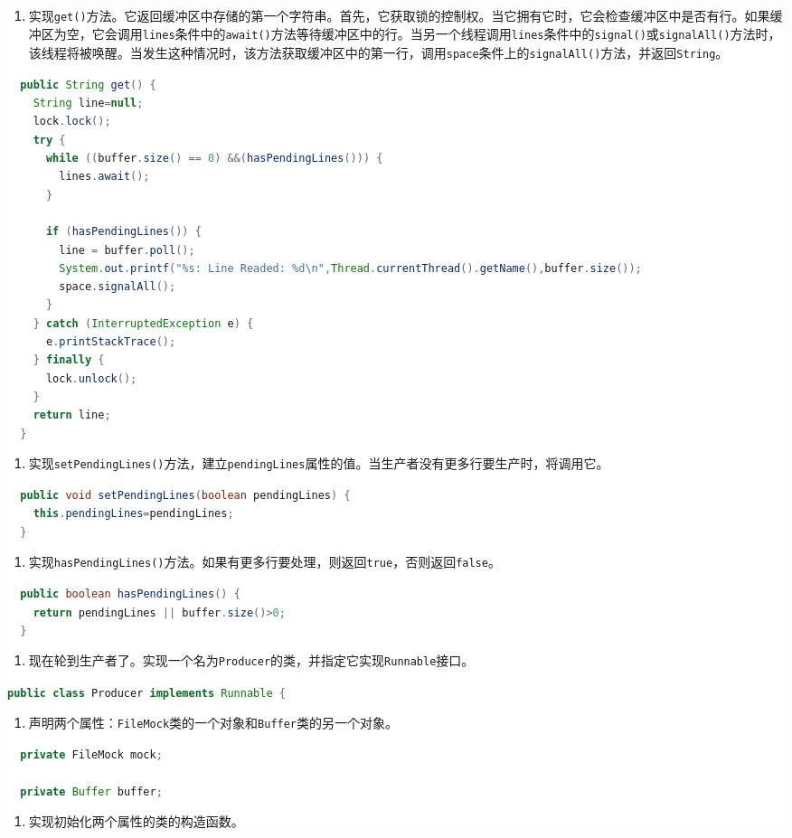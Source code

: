 1.  实现`get()`方法。它返回缓冲区中存储的第一个字符串。首先，它获取锁的控制权。当它拥有它时，它会检查缓冲区中是否有行。如果缓冲区为空，它会调用`lines`条件中的`await()`方法等待缓冲区中的行。当另一个线程调用`lines`条件中的`signal()`或`signalAll()`方法时，该线程将被唤醒。当发生这种情况时，该方法获取缓冲区中的第一行，调用`space`条件上的`signalAll()`方法，并返回`String`。

```java
  public String get() {
    String line=null;
    lock.lock();    
    try {
      while ((buffer.size() == 0) &&(hasPendingLines())) {
        lines.await();
      }

      if (hasPendingLines()) {
        line = buffer.poll();
        System.out.printf("%s: Line Readed: %d\n",Thread.currentThread().getName(),buffer.size());
        space.signalAll();
      }
    } catch (InterruptedException e) {
      e.printStackTrace();
    } finally {
      lock.unlock();
    }
    return line;
  }
```

1.  实现`setPendingLines()`方法，建立`pendingLines`属性的值。当生产者没有更多行要生产时，将调用它。

```java
  public void setPendingLines(boolean pendingLines) {
    this.pendingLines=pendingLines;
  }
```

1.  实现`hasPendingLines()`方法。如果有更多行要处理，则返回`true`，否则返回`false`。

```java
  public boolean hasPendingLines() {
    return pendingLines || buffer.size()>0;
  }
```

1.  现在轮到生产者了。实现一个名为`Producer`的类，并指定它实现`Runnable`接口。

```java
public class Producer implements Runnable {
```

1.  声明两个属性：`FileMock`类的一个对象和`Buffer`类的另一个对象。

```java
  private FileMock mock;

  private Buffer buffer;
```

1.  实现初始化两个属性的类的构造函数。
